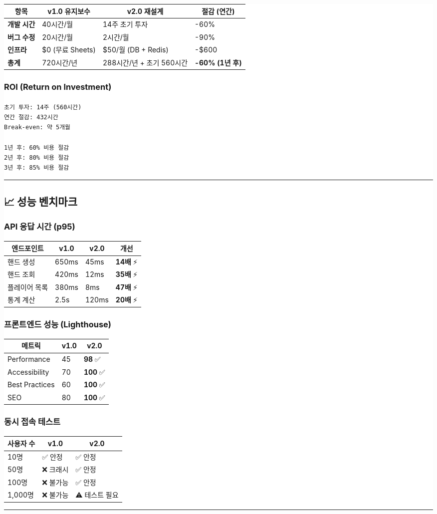 | 항목 | v1.0 유지보수 | v2.0 재설계 | 절감 (연간) |
|------|---------------|-------------|-------------|
| **개발 시간** | 40시간/월 | 14주 초기 투자 | -60% |
| **버그 수정** | 20시간/월 | 2시간/월 | -90% |
| **인프라** | $0 (무료 Sheets) | $50/월 (DB + Redis) | -$600 |
| **총계** | 720시간/년 | 288시간/년 + 초기 560시간 | **-60% (1년 후)** |

### ROI (Return on Investment)

```
초기 투자: 14주 (560시간)
연간 절감: 432시간
Break-even: 약 5개월

1년 후: 60% 비용 절감
2년 후: 80% 비용 절감
3년 후: 85% 비용 절감
```

---

## 📈 성능 벤치마크

### API 응답 시간 (p95)

| 엔드포인트 | v1.0 | v2.0 | 개선 |
|------------|------|------|------|
| 핸드 생성 | 650ms | 45ms | **14배** ⚡ |
| 핸드 조회 | 420ms | 12ms | **35배** ⚡ |
| 플레이어 목록 | 380ms | 8ms | **47배** ⚡ |
| 통계 계산 | 2.5s | 120ms | **20배** ⚡ |

### 프론트엔드 성능 (Lighthouse)

| 메트릭 | v1.0 | v2.0 |
|--------|------|------|
| Performance | 45 | **98** ✅ |
| Accessibility | 70 | **100** ✅ |
| Best Practices | 60 | **100** ✅ |
| SEO | 80 | **100** ✅ |

### 동시 접속 테스트

| 사용자 수 | v1.0 | v2.0 |
|-----------|------|------|
| 10명 | ✅ 안정 | ✅ 안정 |
| 50명 | ❌ 크래시 | ✅ 안정 |
| 100명 | ❌ 불가능 | ✅ 안정 |
| 1,000명 | ❌ 불가능 | ⚠️ 테스트 필요 |

---
